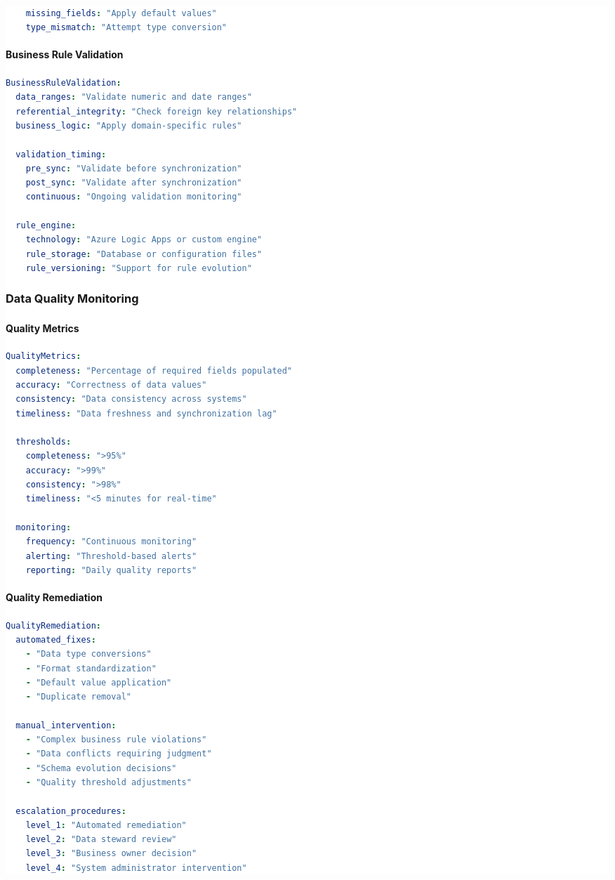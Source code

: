 ```yaml
    missing_fields: "Apply default values"
    type_mismatch: "Attempt type conversion"
```

#### Business Rule Validation
```yaml
BusinessRuleValidation:
  data_ranges: "Validate numeric and date ranges"
  referential_integrity: "Check foreign key relationships"
  business_logic: "Apply domain-specific rules"
  
  validation_timing:
    pre_sync: "Validate before synchronization"
    post_sync: "Validate after synchronization"
    continuous: "Ongoing validation monitoring"
  
  rule_engine:
    technology: "Azure Logic Apps or custom engine"
    rule_storage: "Database or configuration files"
    rule_versioning: "Support for rule evolution"
```

### Data Quality Monitoring

#### Quality Metrics
```yaml
QualityMetrics:
  completeness: "Percentage of required fields populated"
  accuracy: "Correctness of data values"
  consistency: "Data consistency across systems"
  timeliness: "Data freshness and synchronization lag"
  
  thresholds:
    completeness: ">95%"
    accuracy: ">99%"
    consistency: ">98%"
    timeliness: "<5 minutes for real-time"
  
  monitoring:
    frequency: "Continuous monitoring"
    alerting: "Threshold-based alerts"
    reporting: "Daily quality reports"
```

#### Quality Remediation
```yaml
QualityRemediation:
  automated_fixes:
    - "Data type conversions"
    - "Format standardization"
    - "Default value application"
    - "Duplicate removal"
  
  manual_intervention:
    - "Complex business rule violations"
    - "Data conflicts requiring judgment"
    - "Schema evolution decisions"
    - "Quality threshold adjustments"
  
  escalation_procedures:
    level_1: "Automated remediation"
    level_2: "Data steward review"
    level_3: "Business owner decision"
    level_4: "System administrator intervention"
```